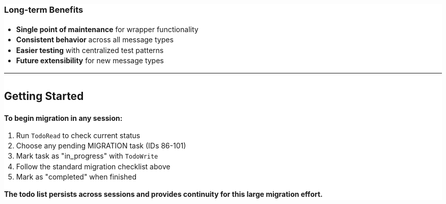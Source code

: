 ### Long-term Benefits
- **Single point of maintenance** for wrapper functionality
- **Consistent behavior** across all message types  
- **Easier testing** with centralized test patterns
- **Future extensibility** for new message types

---

## Getting Started

**To begin migration in any session:**

1. Run `TodoRead` to check current status
2. Choose any pending MIGRATION task (IDs 86-101)
3. Mark task as "in_progress" with `TodoWrite`
4. Follow the standard migration checklist above
5. Mark as "completed" when finished

**The todo list persists across sessions and provides continuity for this large migration effort.**